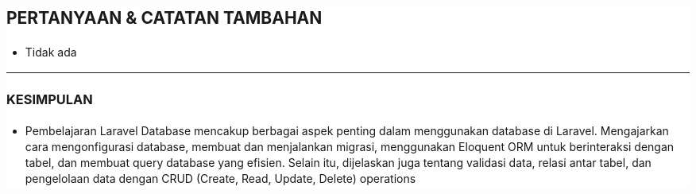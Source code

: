 ## PERTANYAAN & CATATAN TAMBAHAN

-   Tidak ada

---

### KESIMPULAN

-   Pembelajaran Laravel Database mencakup berbagai aspek penting dalam menggunakan database di Laravel. Mengajarkan cara mengonfigurasi database, membuat dan menjalankan migrasi, menggunakan Eloquent ORM untuk berinteraksi dengan tabel, dan membuat query database yang efisien. Selain itu, dijelaskan juga tentang validasi data, relasi antar tabel, dan pengelolaan data dengan CRUD (Create, Read, Update, Delete) operations
